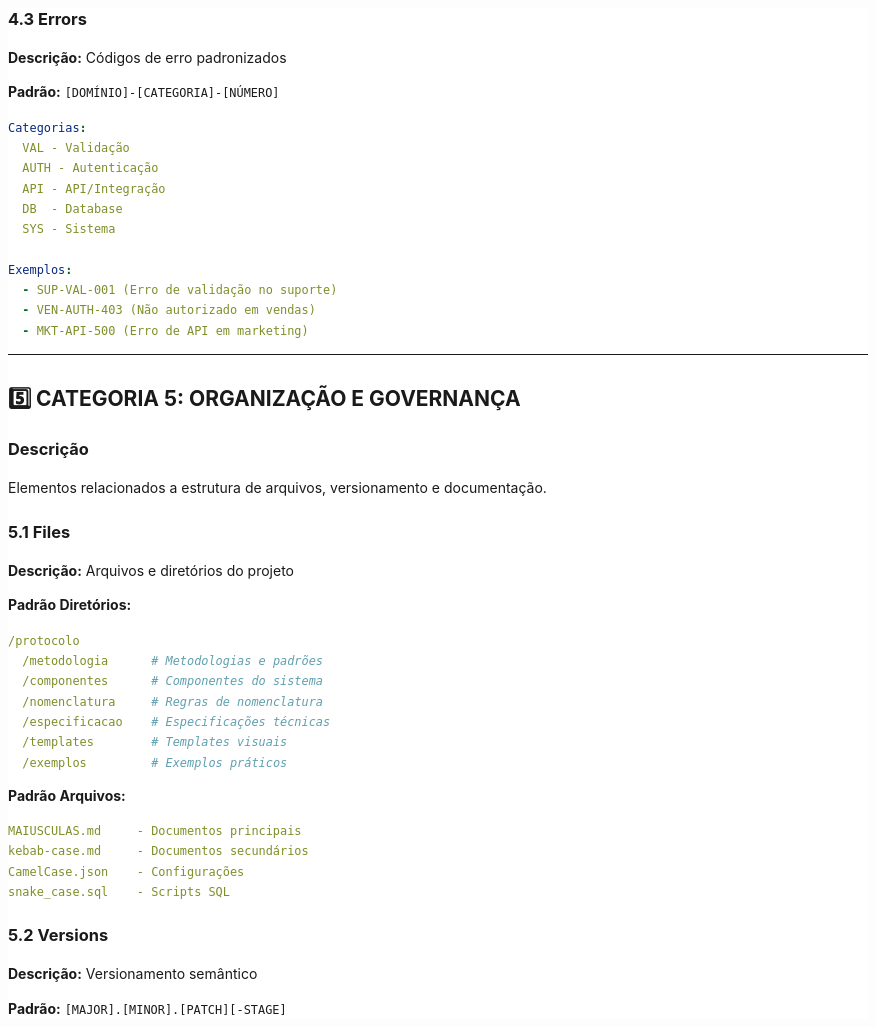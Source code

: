 ### 4.3 Errors
**Descrição:** Códigos de erro padronizados

**Padrão:** `[DOMÍNIO]-[CATEGORIA]-[NÚMERO]`

```yaml
Categorias:
  VAL - Validação
  AUTH - Autenticação
  API - API/Integração
  DB  - Database
  SYS - Sistema

Exemplos:
  - SUP-VAL-001 (Erro de validação no suporte)
  - VEN-AUTH-403 (Não autorizado em vendas)
  - MKT-API-500 (Erro de API em marketing)
```

---

## 5️⃣ CATEGORIA 5: ORGANIZAÇÃO E GOVERNANÇA

### Descrição
Elementos relacionados a estrutura de arquivos, versionamento e documentação.

### 5.1 Files
**Descrição:** Arquivos e diretórios do projeto

**Padrão Diretórios:**
```yaml
/protocolo
  /metodologia      # Metodologias e padrões
  /componentes      # Componentes do sistema
  /nomenclatura     # Regras de nomenclatura
  /especificacao    # Especificações técnicas
  /templates        # Templates visuais
  /exemplos         # Exemplos práticos
```

**Padrão Arquivos:**
```yaml
MAIUSCULAS.md     - Documentos principais
kebab-case.md     - Documentos secundários
CamelCase.json    - Configurações
snake_case.sql    - Scripts SQL
```

### 5.2 Versions
**Descrição:** Versionamento semântico

**Padrão:** `[MAJOR].[MINOR].[PATCH][-STAGE]`
